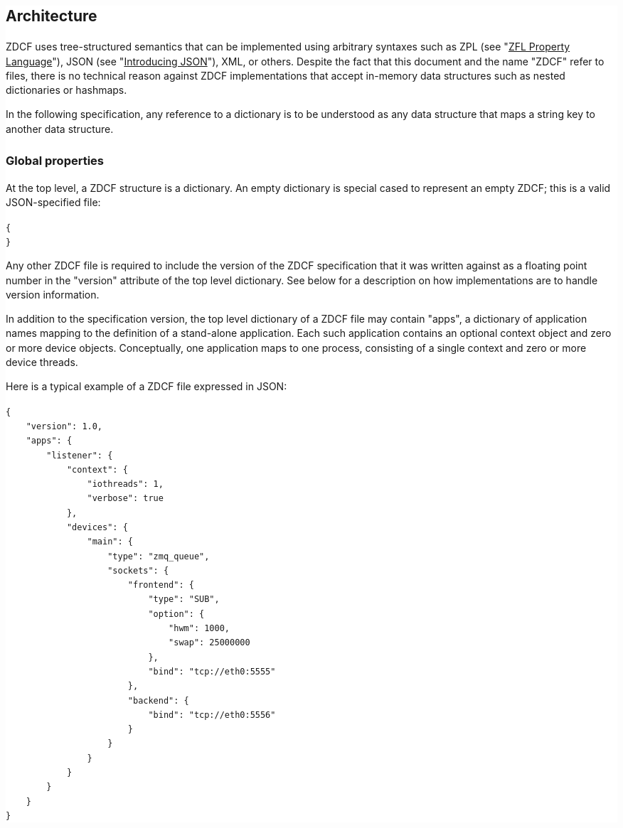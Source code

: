 ## Architecture

ZDCF uses tree-structured semantics that can be implemented using arbitrary syntaxes such as ZPL (see "[ZFL Property Language](http://rfc.zeromq.org/spec:4)"), JSON (see "[Introducing JSON](http://json.org/)"), XML, or others. Despite the fact that this document and the name "ZDCF" refer to files, there is no technical reason against ZDCF implementations that accept in-memory data structures such as nested dictionaries or hashmaps.

In the following specification, any reference to a dictionary is to be understood as any data structure that maps a string key to another data structure.

### Global properties

At the top level, a ZDCF structure is a dictionary. An empty dictionary is special cased to represent an empty ZDCF; this is a valid JSON-specified file:

```
{
}
```

Any other ZDCF file is required to include the version of the ZDCF specification that it was written against as a floating point number in the "version" attribute of the top level dictionary. See below for a description on how implementations are to handle version information.

In addition to the specification version, the top level dictionary of a ZDCF file may contain "apps", a dictionary of application names mapping to the definition of a stand-alone application. Each such application contains an optional context object and zero or more device objects. Conceptually, one application maps to one process, consisting of a single context and zero or more device threads.

Here is a typical example of a ZDCF file expressed in JSON:

```
{
    "version": 1.0,
    "apps": {
        "listener": {
            "context": {
                "iothreads": 1,
                "verbose": true
            },
            "devices": {
                "main": {
                    "type": "zmq_queue",
                    "sockets": {
                        "frontend": {
                            "type": "SUB",
                            "option": {
                                "hwm": 1000,
                                "swap": 25000000
                            },
                            "bind": "tcp://eth0:5555"
                        },
                        "backend": {
                            "bind": "tcp://eth0:5556"
                        }
                    }
                }
            }
        }
    }
}
```
